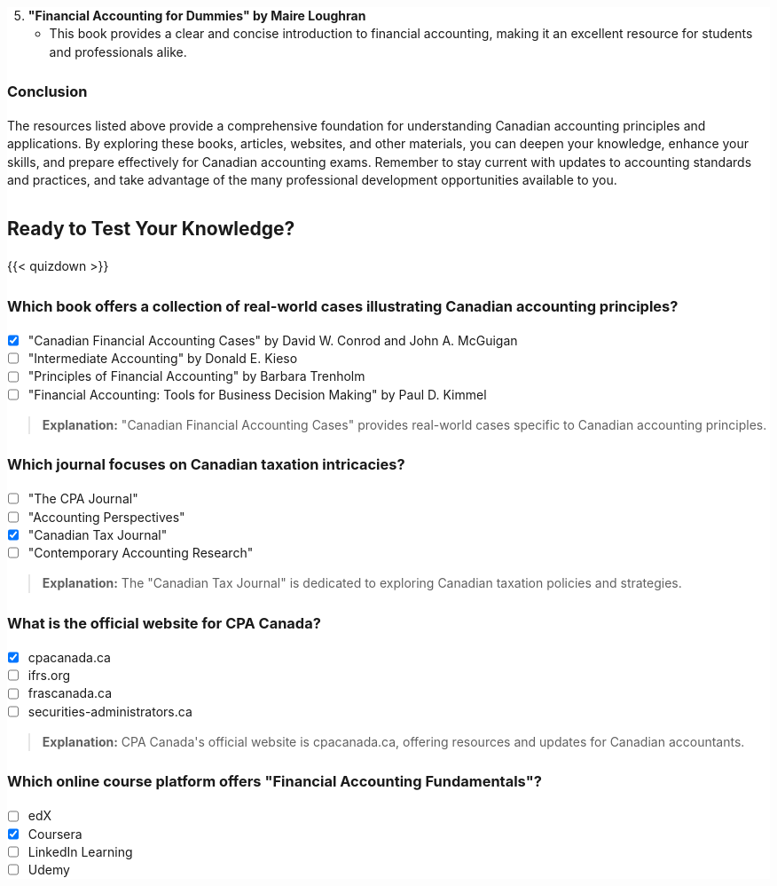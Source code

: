 5. **"Financial Accounting for Dummies" by Maire Loughran**
   - This book provides a clear and concise introduction to financial accounting, making it an excellent resource for students and professionals alike.

### Conclusion

The resources listed above provide a comprehensive foundation for understanding Canadian accounting principles and applications. By exploring these books, articles, websites, and other materials, you can deepen your knowledge, enhance your skills, and prepare effectively for Canadian accounting exams. Remember to stay current with updates to accounting standards and practices, and take advantage of the many professional development opportunities available to you.

## **Ready to Test Your Knowledge?**

{{< quizdown >}}

### Which book offers a collection of real-world cases illustrating Canadian accounting principles?

- [x] "Canadian Financial Accounting Cases" by David W. Conrod and John A. McGuigan
- [ ] "Intermediate Accounting" by Donald E. Kieso
- [ ] "Principles of Financial Accounting" by Barbara Trenholm
- [ ] "Financial Accounting: Tools for Business Decision Making" by Paul D. Kimmel

> **Explanation:** "Canadian Financial Accounting Cases" provides real-world cases specific to Canadian accounting principles.

### Which journal focuses on Canadian taxation intricacies?

- [ ] "The CPA Journal"
- [ ] "Accounting Perspectives"
- [x] "Canadian Tax Journal"
- [ ] "Contemporary Accounting Research"

> **Explanation:** The "Canadian Tax Journal" is dedicated to exploring Canadian taxation policies and strategies.

### What is the official website for CPA Canada?

- [x] cpacanada.ca
- [ ] ifrs.org
- [ ] frascanada.ca
- [ ] securities-administrators.ca

> **Explanation:** CPA Canada's official website is cpacanada.ca, offering resources and updates for Canadian accountants.

### Which online course platform offers "Financial Accounting Fundamentals"?

- [ ] edX
- [x] Coursera
- [ ] LinkedIn Learning
- [ ] Udemy
